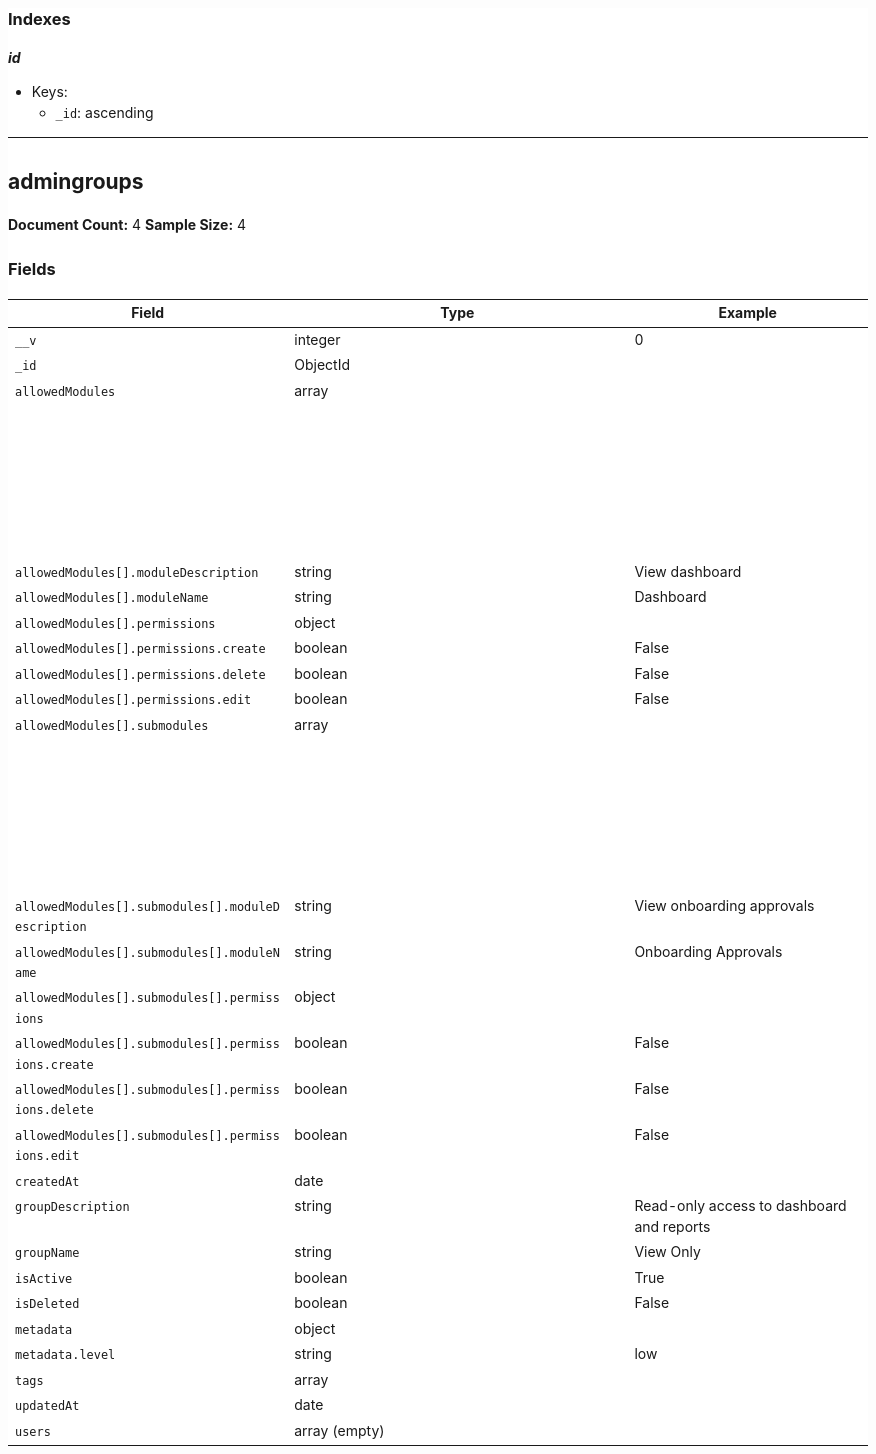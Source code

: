 ### Indexes

**_id_**

- Keys:
  - `_id`: ascending

---

## admingroups

**Document Count:** 4
**Sample Size:** 4

### Fields

| Field                                              | Type          | Example                                   |
| -------------------------------------------------- | ------------- | ----------------------------------------- |
| `__v`                                              | integer       | 0                                         |
| `_id`                                              | ObjectId      |                                           |
| `allowedModules`                                   | array<object> |                                           |
| `allowedModules[].moduleDescription`               | string        | View dashboard                            |
| `allowedModules[].moduleName`                      | string        | Dashboard                                 |
| `allowedModules[].permissions`                     | object        |                                           |
| `allowedModules[].permissions.create`              | boolean       | False                                     |
| `allowedModules[].permissions.delete`              | boolean       | False                                     |
| `allowedModules[].permissions.edit`                | boolean       | False                                     |
| `allowedModules[].submodules`                      | array<object> |                                           |
| `allowedModules[].submodules[].moduleDescription`  | string        | View onboarding approvals                 |
| `allowedModules[].submodules[].moduleName`         | string        | Onboarding Approvals                      |
| `allowedModules[].submodules[].permissions`        | object        |                                           |
| `allowedModules[].submodules[].permissions.create` | boolean       | False                                     |
| `allowedModules[].submodules[].permissions.delete` | boolean       | False                                     |
| `allowedModules[].submodules[].permissions.edit`   | boolean       | False                                     |
| `createdAt`                                        | date          |                                           |
| `groupDescription`                                 | string        | Read-only access to dashboard and reports |
| `groupName`                                        | string        | View Only                                 |
| `isActive`                                         | boolean       | True                                      |
| `isDeleted`                                        | boolean       | False                                     |
| `metadata`                                         | object        |                                           |
| `metadata.level`                                   | string        | low                                       |
| `tags`                                             | array<string> |                                           |
| `updatedAt`                                        | date          |                                           |
| `users`                                            | array (empty) |                                           |
